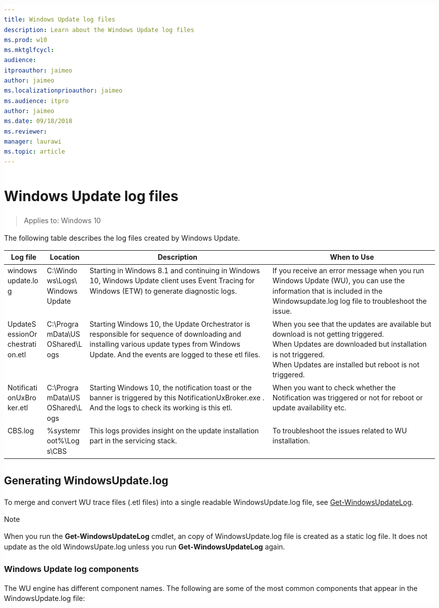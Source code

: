 ```yaml
---
title: Windows Update log files 
description: Learn about the Windows Update log files
ms.prod: w10
ms.mktglfcycl: 
audience: 
itproauthor: jaimeo
author: jaimeo
ms.localizationprioauthor: jaimeo
ms.audience: itpro
author: jaimeo
ms.date: 09/18/2018
ms.reviewer: 
manager: laurawi
ms.topic: article
---
```


# Windows Update log files

>Applies to: Windows 10

The following table describes the log files created by Windows Update.


|Log file|Location|Description|When to Use |
|-|-|-|-|
|windowsupdate.log|C:\Windows\Logs\WindowsUpdate|Starting in Windows 8.1 and continuing in Windows 10, Windows Update client uses Event Tracing for Windows (ETW) to generate diagnostic logs.|If you receive an error message when you run Windows Update (WU), you can use the information that is included in the Windowsupdate.log log file to troubleshoot the issue.|
|UpdateSessionOrchestration.etl|C:\ProgramData\USOShared\Logs|Starting Windows 10, the Update Orchestrator is responsible for sequence of downloading and installing various update types from Windows Update. And the events are logged to these etl files.|When you see that the updates are available but download is not getting triggered.  <br>When Updates are downloaded but installation is not triggered.<br>When Updates are installed but reboot is not triggered. |
|NotificationUxBroker.etl|C:\ProgramData\USOShared\Logs|Starting Windows 10, the notification toast or the banner is triggered by this NotificationUxBroker.exe . And the logs to check its working is this etl. |When you want to check whether the Notification was triggered or not for reboot or update availability etc. |
|CBS.log|%systemroot%\Logs\CBS|This logs provides insight on the update installation part in the servicing stack.|To troubleshoot the issues related to WU installation.|

## Generating WindowsUpdate.log 
To merge and convert WU trace files (.etl files) into a single readable WindowsUpdate.log file, see [Get-WindowsUpdateLog](https://docs.microsoft.com/powershell/module/windowsupdate/get-windowsupdatelog?view=win10-ps). 

>[!NOTE]
>When you run the **Get-WindowsUpdateLog** cmdlet, an copy of WindowsUpdate.log file is created as a static log file. It does not update as the old WindowsUpate.log unless you run **Get-WindowsUpdateLog** again. 
 
### Windows Update log components 
The WU engine has different component names. The following are some of the most common components that appear in the WindowsUpdate.log file: 
